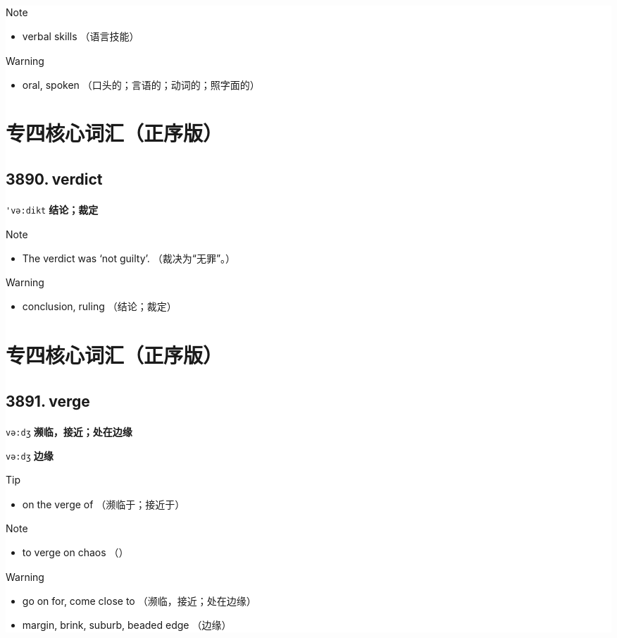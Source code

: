 
> [!NOTE]
>
> - verbal skills （语言技能）
>

> [!WARNING]
>
> - oral, spoken （口头的；言语的；动词的；照字面的）
>

# 专四核心词汇（正序版）

## 3890. verdict

`'və:dikt`  **结论；裁定**

> [!NOTE]
>
> - The verdict was ‘not guilty’. （裁决为“无罪”。）
>

> [!WARNING]
>
> - conclusion, ruling （结论；裁定）
>

# 专四核心词汇（正序版）

## 3891. verge

`və:dʒ`  **濒临，接近；处在边缘**

`və:dʒ`  **边缘**

> [!TIP]
>
> - on the verge of （濒临于；接近于）
>

> [!NOTE]
>
> - to verge on chaos （）
>

> [!WARNING]
>
> - go on for, come close to （濒临，接近；处在边缘）
>
> - margin, brink, suburb, beaded edge （边缘）
>
